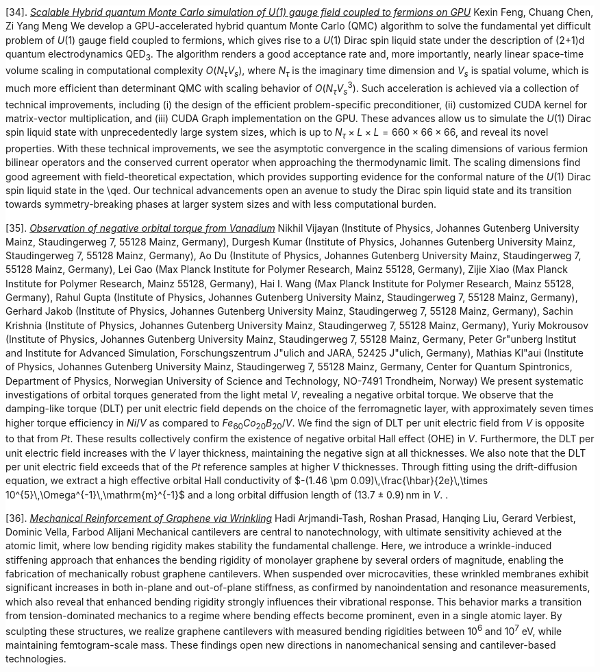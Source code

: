 [34]. [*Scalable Hybrid quantum Monte Carlo simulation of U(1) gauge field coupled to fermions on GPU*](https://arxiv.org/abs/2508.16298 "Scalable Hybrid quantum Monte Carlo simulation of U(1) gauge field coupled to fermions on GPU")
Kexin Feng, Chuang Chen, Zi Yang Meng
We develop a GPU-accelerated hybrid quantum Monte Carlo (QMC) algorithm to solve the fundamental yet difficult problem of $U(1)$ gauge field coupled to fermions, which gives rise to a $U(1)$ Dirac spin liquid state under the description of (2+1)d quantum electrodynamics QED$_3$. The algorithm renders a good acceptance rate and, more importantly, nearly linear space-time volume scaling in computational complexity $O(N_{\tau} V_s)$, where $N_\tau$ is the imaginary time dimension and $V_s$ is spatial volume, which is much more efficient than determinant QMC with scaling behavior of $O(N_\tau V_s^3)$. Such acceleration is achieved via a collection of technical improvements, including (i) the design of the efficient problem-specific preconditioner, (ii) customized CUDA kernel for matrix-vector multiplication, and (iii) CUDA Graph implementation on the GPU. These advances allow us to simulate the $U(1)$ Dirac spin liquid state with unprecedentedly large system sizes, which is up to $N_\tau\times L\times L = 660\times66\times66$, and reveal its novel properties. With these technical improvements, we see the asymptotic convergence in the scaling dimensions of various fermion bilinear operators and the conserved current operator when approaching the thermodynamic limit. The scaling dimensions find good agreement with field-theoretical expectation, which provides supporting evidence for the conformal nature of the $U(1)$ Dirac spin liquid state in the \qed. Our technical advancements open an avenue to study the Dirac spin liquid state and its transition towards symmetry-breaking phases at larger system sizes and with less computational burden.

[35]. [*Observation of negative orbital torque from Vanadium*](https://arxiv.org/abs/2508.16339 "Observation of negative orbital torque from Vanadium")
Nikhil Vijayan (Institute of Physics, Johannes Gutenberg University Mainz, Staudingerweg 7, 55128 Mainz, Germany), Durgesh Kumar (Institute of Physics, Johannes Gutenberg University Mainz, Staudingerweg 7, 55128 Mainz, Germany), Ao Du (Institute of Physics, Johannes Gutenberg University Mainz, Staudingerweg 7, 55128 Mainz, Germany), Lei Gao (Max Planck Institute for Polymer Research, Mainz 55128, Germany), Zijie Xiao (Max Planck Institute for Polymer Research, Mainz 55128, Germany), Hai I. Wang (Max Planck Institute for Polymer Research, Mainz 55128, Germany), Rahul Gupta (Institute of Physics, Johannes Gutenberg University Mainz, Staudingerweg 7, 55128 Mainz, Germany), Gerhard Jakob (Institute of Physics, Johannes Gutenberg University Mainz, Staudingerweg 7, 55128 Mainz, Germany), Sachin Krishnia (Institute of Physics, Johannes Gutenberg University Mainz, Staudingerweg 7, 55128 Mainz, Germany), Yuriy Mokrousov (Institute of Physics, Johannes Gutenberg University Mainz, Staudingerweg 7, 55128 Mainz, Germany, Peter Gr\"unberg Institut and Institute for Advanced Simulation, Forschungszentrum J\"ulich and JARA, 52425 J\"ulich, Germany), Mathias Kl\"aui (Institute of Physics, Johannes Gutenberg University Mainz, Staudingerweg 7, 55128 Mainz, Germany, Center for Quantum Spintronics, Department of Physics, Norwegian University of Science and Technology, NO-7491 Trondheim, Norway)
We present systematic investigations of orbital torques generated from the light metal $V$, revealing a negative orbital torque. We observe that the damping-like torque (DLT) per unit electric field depends on the choice of the ferromagnetic layer, with approximately seven times higher torque efficiency in $Ni/V$ as compared to $Fe_{60}Co_{20}B_{20}/V$. We find the sign of DLT per unit electric field from $V$ is opposite to that from $Pt$. These results collectively confirm the existence of negative orbital Hall effect (OHE) in $V$. Furthermore, the DLT per unit electric field increases with the $V$ layer thickness, maintaining the negative sign at all thicknesses. We also note that the DLT per unit electric field exceeds that of the $Pt$ reference samples at higher $V$ thicknesses. Through fitting using the drift-diffusion equation, we extract a high effective orbital Hall conductivity of $-(1.46 \pm 0.09)\,\frac{\hbar}{2e}\,\times 10^{5}\,\Omega^{-1}\,\mathrm{m}^{-1}$ and a long orbital diffusion length of $(13.7 \pm 0.9)\,\mathrm{nm}$ in $V$. .

[36]. [*Mechanical Reinforcement of Graphene via Wrinkling*](https://arxiv.org/abs/2508.16340 "Mechanical Reinforcement of Graphene via Wrinkling")
Hadi Arjmandi-Tash, Roshan Prasad, Hanqing Liu, Gerard Verbiest, Dominic Vella, Farbod Alijani
Mechanical cantilevers are central to nanotechnology, with ultimate sensitivity achieved at the atomic limit, where low bending rigidity makes stability the fundamental challenge. Here, we introduce a wrinkle-induced stiffening approach that enhances the bending rigidity of monolayer graphene by several orders of magnitude, enabling the fabrication of mechanically robust graphene cantilevers. When suspended over microcavities, these wrinkled membranes exhibit significant increases in both in-plane and out-of-plane stiffness, as confirmed by nanoindentation and resonance measurements, which also reveal that enhanced bending rigidity strongly influences their vibrational response. This behavior marks a transition from tension-dominated mechanics to a regime where bending effects become prominent, even in a single atomic layer. By sculpting these structures, we realize graphene cantilevers with measured bending rigidities between $10^6$ and $10^7$ eV, while maintaining femtogram-scale mass. These findings open new directions in nanomechanical sensing and cantilever-based technologies.

